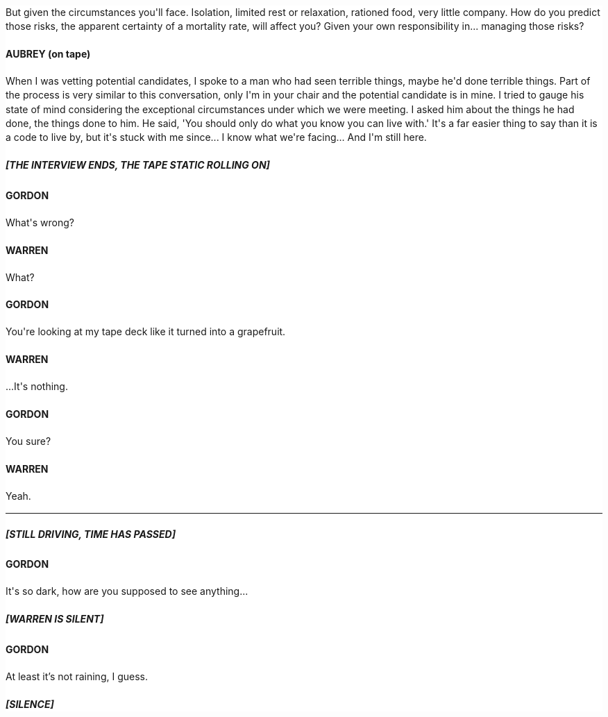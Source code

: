 But given the circumstances you'll face. Isolation, limited rest or relaxation, rationed food, very little company. How do you predict those risks, the apparent certainty of a mortality rate, will affect you? Given your own responsibility in... managing those risks? 

#### AUBREY (on tape)

When I was vetting potential candidates, I spoke to a man who had seen terrible things, maybe he'd done terrible things. Part of the process is very similar to this conversation, only I'm in your chair and the potential candidate is in mine. I tried to gauge his state of mind considering the exceptional circumstances under which we were meeting. I asked him about the things he had done, the things done to him. He said, 'You should only do what you know you can live with.' It's a far easier thing to say than it is a code to live by, but it's stuck with me since... I know what we're facing… And I'm still here.  

##### [THE INTERVIEW ENDS, THE TAPE STATIC ROLLING ON]

#### GORDON

What's wrong?

#### WARREN

What?

#### GORDON

You're looking at my tape deck like it turned into a grapefruit. 

#### WARREN

...It's nothing.

#### GORDON

You sure?

#### WARREN

Yeah.


-----


##### [STILL DRIVING, TIME HAS PASSED]

#### GORDON

It's so dark, how are you supposed to see anything... 

##### [WARREN IS SILENT]

#### GORDON

At least it’s not raining, I guess. 

##### [SILENCE]
